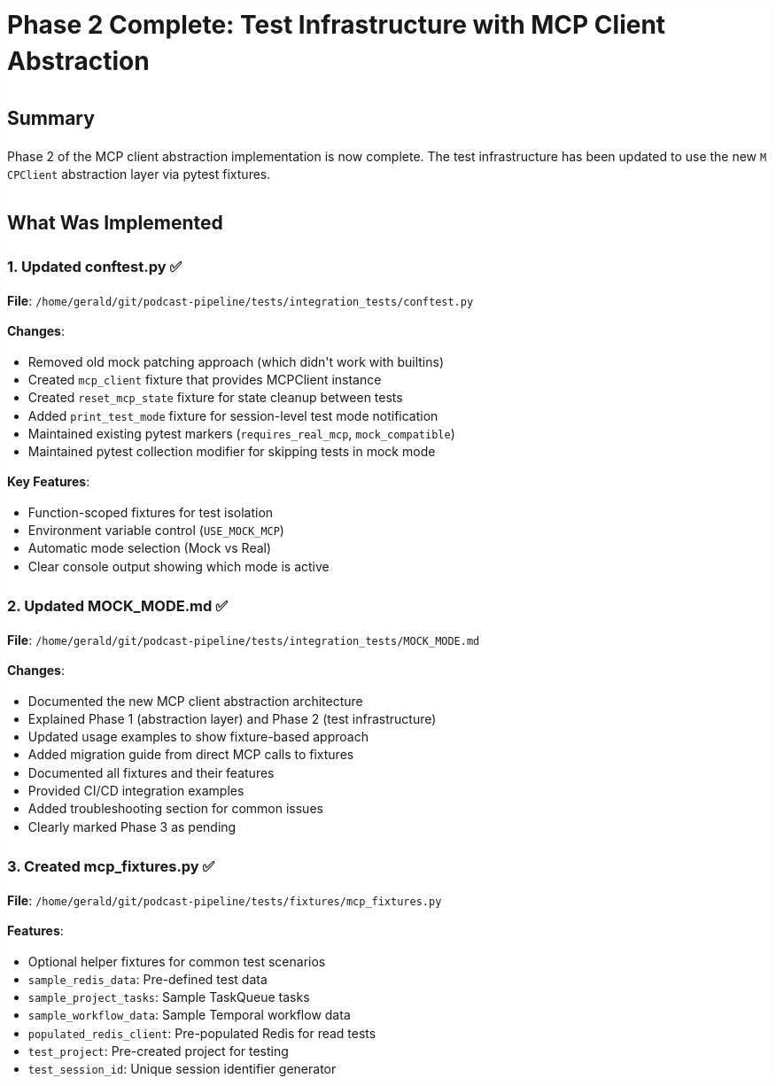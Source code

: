 # Phase 2 Complete: Test Infrastructure with MCP Client Abstraction

## Summary

Phase 2 of the MCP client abstraction implementation is now complete. The test infrastructure has been updated to use the new `MCPClient` abstraction layer via pytest fixtures.

## What Was Implemented

### 1. Updated conftest.py ✅

**File**: `/home/gerald/git/podcast-pipeline/tests/integration_tests/conftest.py`

**Changes**:
- Removed old mock patching approach (which didn't work with builtins)
- Created `mcp_client` fixture that provides MCPClient instance
- Created `reset_mcp_state` fixture for state cleanup between tests
- Added `print_test_mode` fixture for session-level test mode notification
- Maintained existing pytest markers (`requires_real_mcp`, `mock_compatible`)
- Maintained pytest collection modifier for skipping tests in mock mode

**Key Features**:
- Function-scoped fixtures for test isolation
- Environment variable control (`USE_MOCK_MCP`)
- Automatic mode selection (Mock vs Real)
- Clear console output showing which mode is active

### 2. Updated MOCK_MODE.md ✅

**File**: `/home/gerald/git/podcast-pipeline/tests/integration_tests/MOCK_MODE.md`

**Changes**:
- Documented the new MCP client abstraction architecture
- Explained Phase 1 (abstraction layer) and Phase 2 (test infrastructure)
- Updated usage examples to show fixture-based approach
- Added migration guide from direct MCP calls to fixtures
- Documented all fixtures and their features
- Provided CI/CD integration examples
- Added troubleshooting section for common issues
- Clearly marked Phase 3 as pending

### 3. Created mcp_fixtures.py ✅

**File**: `/home/gerald/git/podcast-pipeline/tests/fixtures/mcp_fixtures.py`

**Features**:
- Optional helper fixtures for common test scenarios
- `sample_redis_data`: Pre-defined test data
- `sample_project_tasks`: Sample TaskQueue tasks
- `sample_workflow_data`: Sample Temporal workflow data
- `populated_redis_client`: Pre-populated Redis for read tests
- `test_project`: Pre-created project for testing
- `test_session_id`: Unique session identifier generator
